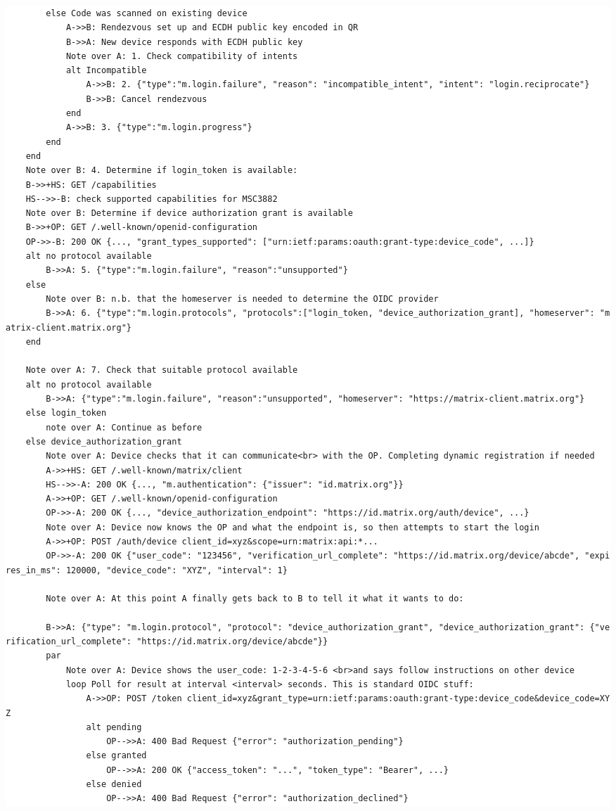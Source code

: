 ```mermaid
        else Code was scanned on existing device
            A->>B: Rendezvous set up and ECDH public key encoded in QR
            B->>A: New device responds with ECDH public key
            Note over A: 1. Check compatibility of intents
            alt Incompatible
                A->>B: 2. {"type":"m.login.failure", "reason": "incompatible_intent", "intent": "login.reciprocate"}
                B->>B: Cancel rendezvous
            end
            A->>B: 3. {"type":"m.login.progress"}
        end
    end
    Note over B: 4. Determine if login_token is available:
    B->>+HS: GET /capabilities
    HS-->>-B: check supported capabilities for MSC3882
    Note over B: Determine if device authorization grant is available
    B->>+OP: GET /.well-known/openid-configuration
    OP->>-B: 200 OK {..., "grant_types_supported": ["urn:ietf:params:oauth:grant-type:device_code", ...]}
    alt no protocol available
        B->>A: 5. {"type":"m.login.failure", "reason":"unsupported"}
    else
        Note over B: n.b. that the homeserver is needed to determine the OIDC provider
        B->>A: 6. {"type":"m.login.protocols", "protocols":["login_token, "device_authorization_grant], "homeserver": "matrix-client.matrix.org"}
    end

    Note over A: 7. Check that suitable protocol available
    alt no protocol available
        B->>A: {"type":"m.login.failure", "reason":"unsupported", "homeserver": "https://matrix-client.matrix.org"}
    else login_token
        note over A: Continue as before
    else device_authorization_grant
        Note over A: Device checks that it can communicate<br> with the OP. Completing dynamic registration if needed 
        A->>+HS: GET /.well-known/matrix/client
        HS-->>-A: 200 OK {..., "m.authentication": {"issuer": "id.matrix.org"}}
        A->>+OP: GET /.well-known/openid-configuration
        OP->>-A: 200 OK {..., "device_authorization_endpoint": "https://id.matrix.org/auth/device", ...}
        Note over A: Device now knows the OP and what the endpoint is, so then attempts to start the login
        A->>+OP: POST /auth/device client_id=xyz&scope=urn:matrix:api:*...
        OP->>-A: 200 OK {"user_code": "123456", "verification_url_complete": "https://id.matrix.org/device/abcde", "expires_in_ms": 120000, "device_code": "XYZ", "interval": 1}

        Note over A: At this point A finally gets back to B to tell it what it wants to do:

        B->>A: {"type": "m.login.protocol", "protocol": "device_authorization_grant", "device_authorization_grant": {"verification_url_complete": "https://id.matrix.org/device/abcde"}}
        par
            Note over A: Device shows the user_code: 1-2-3-4-5-6 <br>and says follow instructions on other device
            loop Poll for result at interval <interval> seconds. This is standard OIDC stuff:
                A->>OP: POST /token client_id=xyz&grant_type=urn:ietf:params:oauth:grant-type:device_code&device_code=XYZ
                alt pending
                    OP-->>A: 400 Bad Request {"error": "authorization_pending"}
                else granted
                    OP-->>A: 200 OK {"access_token": "...", "token_type": "Bearer", ...}
                else denied
                    OP-->>A: 400 Bad Request {"error": "authorization_declined"}
```